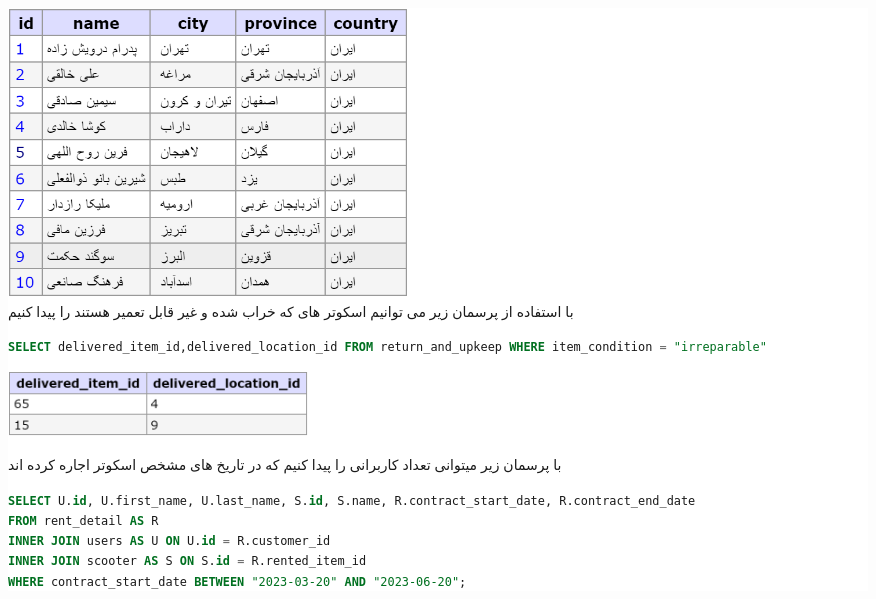 <img src="img/select_2.png" width="400" hight="300">

<br>
با استفاده از پرسمان زیر می توانیم اسکوتر های که خراب شده و غیر قابل تعمیر هستند را پیدا کنیم

```sql
SELECT delivered_item_id,delivered_location_id FROM return_and_upkeep WHERE item_condition = "irreparable"
```

<img src="img/select_3.png" width="300" hight="100">

<br>

با پرسمان زیر میتوانی تعداد کاربرانی را پیدا کنیم که در تاریخ های مشخص اسکوتر اجاره کرده اند

```sql
SELECT U.id, U.first_name, U.last_name, S.id, S.name, R.contract_start_date, R.contract_end_date
FROM rent_detail AS R
INNER JOIN users AS U ON U.id = R.customer_id
INNER JOIN scooter AS S ON S.id = R.rented_item_id
WHERE contract_start_date BETWEEN "2023-03-20" AND "2023-06-20";
```
